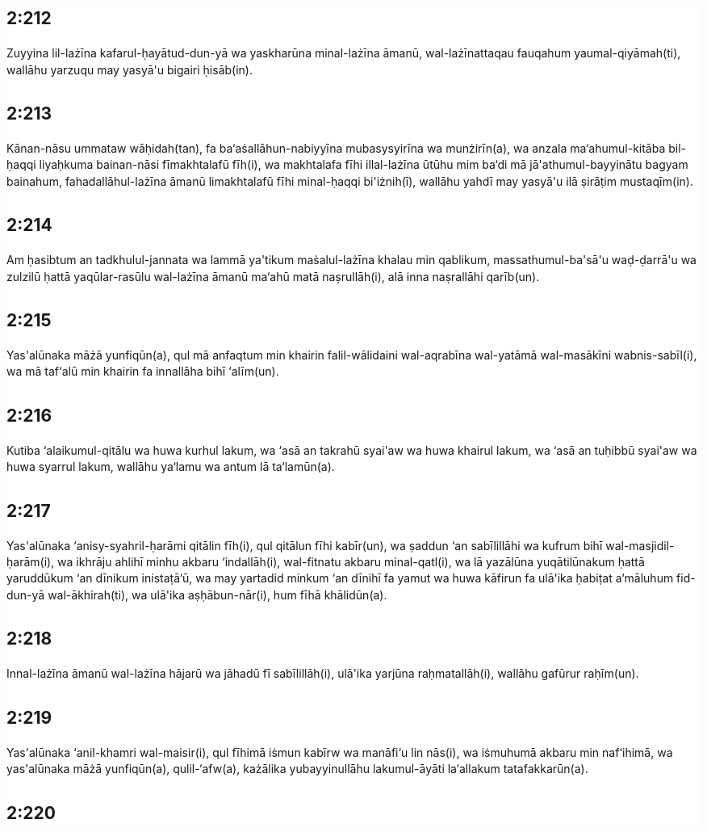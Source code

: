 ## 2:212

Zuyyina lil-lażīna kafarul-ḥayātud-dun-yā wa yaskharūna minal-lażīna āmanū, wal-lażīnattaqau fauqahum yaumal-qiyāmah(ti), wallāhu yarzuqu may yasyā'u bigairi ḥisāb(in). &#x20;

## 2:213

Kānan-nāsu ummataw wāḥidah(tan), fa ba‘aṡallāhun-nabiyyīna mubasysyirīna wa munżirīn(a), wa anzala ma‘ahumul-kitāba bil-ḥaqqi liyaḥkuma bainan-nāsi fīmakhtalafū fīh(i), wa makhtalafa fīhi illal-lażīna ūtūhu mim ba‘di mā jā'athumul-bayyinātu bagyam bainahum, fahadallāhul-lażīna āmanū limakhtalafū fīhi minal-ḥaqqi bi'iżnih(ī), wallāhu yahdī may yasyā'u ilā ṣirāṭim mustaqīm(in). &#x20;

## 2:214

Am ḥasibtum an tadkhulul-jannata wa lammā ya'tikum maṡalul-lażīna khalau min qablikum, massathumul-ba'sā'u waḍ-ḍarrā'u wa zulzilū ḥattā yaqūlar-rasūlu wal-lażīna āmanū ma‘ahū matā naṣrullāh(i), alā inna naṣrallāhi qarīb(un). &#x20;

## 2:215

Yas'alūnaka māżā yunfiqūn(a), qul mā anfaqtum min khairin falil-wālidaini wal-aqrabīna wal-yatāmā wal-masākīni wabnis-sabīl(i), wa mā taf‘alū min khairin fa innallāha bihī ‘alīm(un). &#x20;

## 2:216

Kutiba ‘alaikumul-qitālu wa huwa kurhul lakum, wa ‘asā an takrahū syai'aw wa huwa khairul lakum, wa ‘asā an tuḥibbū syai'aw wa huwa syarrul lakum, wallāhu ya‘lamu wa antum lā ta‘lamūn(a). &#x20;

## 2:217

Yas'alūnaka ‘anisy-syahril-ḥarāmi qitālin fīh(i), qul qitālun fīhi kabīr(un), wa ṣaddun ‘an sabīlillāhi wa kufrum bihī wal-masjidil-ḥarām(i), wa ikhrāju ahlihī minhu akbaru ‘indallāh(i), wal-fitnatu akbaru minal-qatl(i), wa lā yazālūna yuqātilūnakum ḥattā yaruddūkum ‘an dīnikum inistaṭā‘ū, wa may yartadid minkum  ‘an dīnihī fa yamut wa huwa kāfirun fa ulā'ika ḥabiṭat a‘māluhum fid-dun-yā wal-ākhirah(ti), wa ulā'ika aṣḥābun-nār(i), hum fīhā khālidūn(a). &#x20;

## 2:218

Innal-lażīna āmanū wal-lażīna hājarū wa jāhadū fī sabīlillāh(i), ulā'ika yarjūna raḥmatallāh(i), wallāhu gafūrur raḥīm(un). &#x20;

## 2:219

Yas'alūnaka ‘anil-khamri wal-maisir(i), qul fīhimā iṡmun kabīrw wa manāfi‘u lin nās(i), wa iṡmuhumā akbaru min naf‘ihimā, wa yas'alūnaka māżā yunfiqūn(a), qulil-‘afw(a), każālika yubayyinullāhu lakumul-āyāti la‘allakum tatafakkarūn(a). &#x20;

## 2:220
